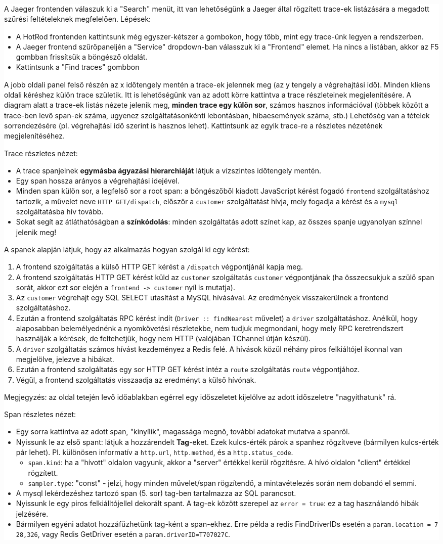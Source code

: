 A Jaeger frontenden válaszuk ki a "Search" menüt, itt van lehetőségünk a Jaeger által rögzített trace-ek listázására a megadott szűrési feltételeknek megfelelően. Lépések:

* A HotRod frontenden kattintsunk még egyszer-kétszer a gombokon, hogy több, mint egy trace-ünk legyen a rendszerben.
* A Jaeger frontend szűrőpaneljén a "Service" dropdown-ban válasszuk ki a "Frontend" elemet. Ha nincs a listában, akkor az F5 gombban frissítsük a böngésző oldalát.
* Kattintsunk a "Find traces" gombbon

A jobb oldali panel felső részén az x időtengely mentén a trace-ek jelennek meg (az y tengely a végrehajtási idő). Minden kliens oldali kéréshez külön trace születik. Itt is lehetőségünk van az adott körre kattintva a trace részleteinek megjelenítésére. A diagram alatt a trace-ek listás nézete jelenik meg, **minden trace egy külön sor**, számos hasznos információval (többek között a trace-ben levő span-ek száma, ugyenez szolgáltatásonkénti lebontásban, hibaesemények száma, stb.) Lehetőség van a tételek sorrendezésére (pl. végrehajtási idő szerint is hasznos lehet). Kattintsunk az egyik trace-re a részletes nézetének megjelenítéséhez.

Trace részletes nézet:

* A trace spanjeinek **egymásba ágyazási hierarchiáját** látjuk a vízszintes időtengely mentén.
* Egy span hossza arányos a végrehajtási idejével.
* Minden span külön sor, a legfelső sor a root span: a böngészőből kiadott JavaScript kérést fogadó `frontend` szolgáltatáshoz tartozik, a művelet neve `HTTP GET/dispatch`, először a `customer` szolgáltatást hívja, mely fogadja a kérést és a `mysql` szolgáltatásba hív tovább.
* Sokat segít az átláthatóságban a **színkódolás**: minden szolgáltatás adott színet kap, az összes spanje ugyanolyan színnel jelenik meg!

A spanek alapján látjuk, hogy az alkalmazás hogyan szolgál ki egy kérést:

1. A frontend szolgáltatás a külső HTTP GET kérést a `/dispatch` végpontjánál kapja meg.
2. A frontend szolgáltatás HTTP GET kérést küld az `customer` szolgáltatás  `customer` végpontjának (ha összecsukjuk a szülő span sorát, akkor ezt sor elején a `frontend -> customer` nyíl is mutatja).
3. Az `customer` végrehajt egy SQL SELECT utasítást a MySQL hívásával. Az eredmények visszakerülnek a frontend szolgáltatáshoz.
4. Ezután a frontend szolgáltatás RPC kérést indít (`Driver :: findNearest` művelet) a `driver` szolgáltatáshoz. Anélkül, hogy alaposabban belemélyednénk a nyomkövetési részletekbe, nem tudjuk megmondani, hogy mely RPC keretrendszert használják a kérések, de feltehetjük, hogy nem HTTP (valójában TChannel útján készül).
5. A `driver` szolgáltatás számos hívást kezdeményez a Redis felé. A hívások közül néhány piros felkiáltójel ikonnal van megjelölve, jelezve a hibákat.
6. Ezután a frontend szolgáltatás egy sor HTTP GET kérést intéz a `route` szolgáltatás `route` végpontjához.
7. Végül, a frontend szolgáltatás visszaadja az eredményt a külső hívónak.

Megjegyzés: az oldal tetején levő időablakban egérrel egy időszeletet kijelölve az adott időszeletre "nagyíthatunk" rá.

Span részletes nézet:

* Egy sorra kattintva az adott span, "kinyílik", magassága megnő, további adatokat mutatva a spanről.
* Nyissunk le az első spant: látjuk a hozzárendelt **Tag**-eket. Ezek kulcs-érték párok a spanhez rögzítveve (bármilyen kulcs-érték pár lehet). Pl. különösen informatív  a `http.url`, `http.method`, és a `http.status_code`.
    * `span.kind`: ha a "hívott" oldalon vagyunk, akkor a "server" értékkel kerül rögzítésre. A hívó oldalon "client" értékkel rögzített.
    * `sampler.type`: "const" - jelzi, hogy minden művelet/span rögzítendő, a mintavételezés során nem dobandó el semmi.
* A mysql lekérdezéshez tartozó span (5. sor) tag-ben tartalmazza az SQL parancsot.
* Nyissunk le egy piros felkiálltójellel dekorált spant. A tag-ek között szerepel az `error = true`: ez a tag használandó hibák jelzésére.
* Bármilyen egyéni adatot hozzáfűzhetünk tag-ként a span-ekhez. Erre példa a redis FindDriverIDs esetén a `param.location = 728,326`, vagy Redis GetDriver esetén a `param.driverID=T707027C`.
